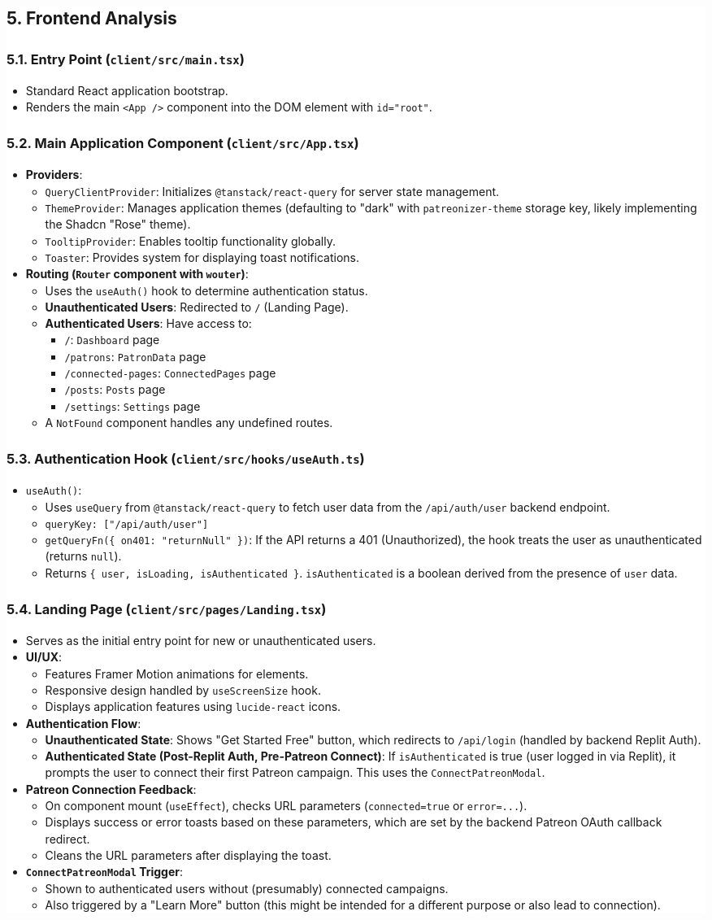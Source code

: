 ## 5. Frontend Analysis

### 5.1. Entry Point (`client/src/main.tsx`)

-   Standard React application bootstrap.
-   Renders the main `<App />` component into the DOM element with `id="root"`.

### 5.2. Main Application Component (`client/src/App.tsx`)

-   **Providers**:
    -   `QueryClientProvider`: Initializes `@tanstack/react-query` for server state management.
    -   `ThemeProvider`: Manages application themes (defaulting to "dark" with `patreonizer-theme` storage key, likely implementing the Shadcn "Rose" theme).
    -   `TooltipProvider`: Enables tooltip functionality globally.
    -   `Toaster`: Provides system for displaying toast notifications.
-   **Routing (`Router` component with `wouter`)**:
    -   Uses the `useAuth()` hook to determine authentication status.
    -   **Unauthenticated Users**: Redirected to `/` (Landing Page).
    -   **Authenticated Users**: Have access to:
        -   `/`: `Dashboard` page
        -   `/patrons`: `PatronData` page
        -   `/connected-pages`: `ConnectedPages` page
        -   `/posts`: `Posts` page
        -   `/settings`: `Settings` page
    -   A `NotFound` component handles any undefined routes.

### 5.3. Authentication Hook (`client/src/hooks/useAuth.ts`)

-   `useAuth()`:
    -   Uses `useQuery` from `@tanstack/react-query` to fetch user data from the `/api/auth/user` backend endpoint.
    -   `queryKey: ["/api/auth/user"]`
    -   `getQueryFn({ on401: "returnNull" })`: If the API returns a 401 (Unauthorized), the hook treats the user as unauthenticated (returns `null`).
    -   Returns `{ user, isLoading, isAuthenticated }`. `isAuthenticated` is a boolean derived from the presence of `user` data.

### 5.4. Landing Page (`client/src/pages/Landing.tsx`)

-   Serves as the initial entry point for new or unauthenticated users.
-   **UI/UX**:
    -   Features Framer Motion animations for elements.
    -   Responsive design handled by `useScreenSize` hook.
    -   Displays application features using `lucide-react` icons.
-   **Authentication Flow**:
    -   **Unauthenticated State**: Shows "Get Started Free" button, which redirects to `/api/login` (handled by backend Replit Auth).
    -   **Authenticated State (Post-Replit Auth, Pre-Patreon Connect)**: If `isAuthenticated` is true (user logged in via Replit), it prompts the user to connect their first Patreon campaign. This uses the `ConnectPatreonModal`.
-   **Patreon Connection Feedback**:
    -   On component mount (`useEffect`), checks URL parameters (`connected=true` or `error=...`).
    -   Displays success or error toasts based on these parameters, which are set by the backend Patreon OAuth callback redirect.
    -   Cleans the URL parameters after displaying the toast.
-   **`ConnectPatreonModal` Trigger**:
    -   Shown to authenticated users without (presumably) connected campaigns.
    -   Also triggered by a "Learn More" button (this might be intended for a different purpose or also lead to connection).
